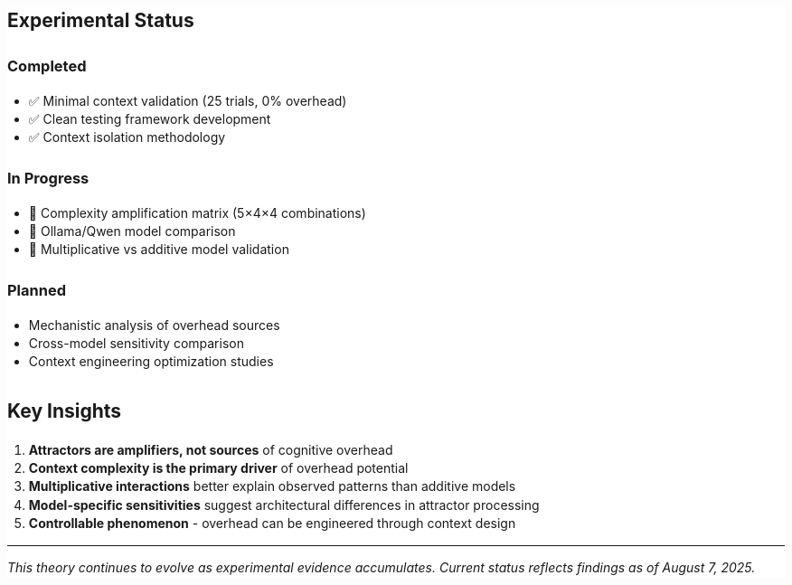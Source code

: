 ## Experimental Status

### Completed
- ✅ Minimal context validation (25 trials, 0% overhead)
- ✅ Clean testing framework development
- ✅ Context isolation methodology

### In Progress  
- 🔄 Complexity amplification matrix (5×4×4 combinations)
- 🔄 Ollama/Qwen model comparison
- 🔄 Multiplicative vs additive model validation

### Planned
- Mechanistic analysis of overhead sources
- Cross-model sensitivity comparison
- Context engineering optimization studies

## Key Insights

1. **Attractors are amplifiers, not sources** of cognitive overhead
2. **Context complexity is the primary driver** of overhead potential
3. **Multiplicative interactions** better explain observed patterns than additive models
4. **Model-specific sensitivities** suggest architectural differences in attractor processing
5. **Controllable phenomenon** - overhead can be engineered through context design

---

*This theory continues to evolve as experimental evidence accumulates. Current status reflects findings as of August 7, 2025.*